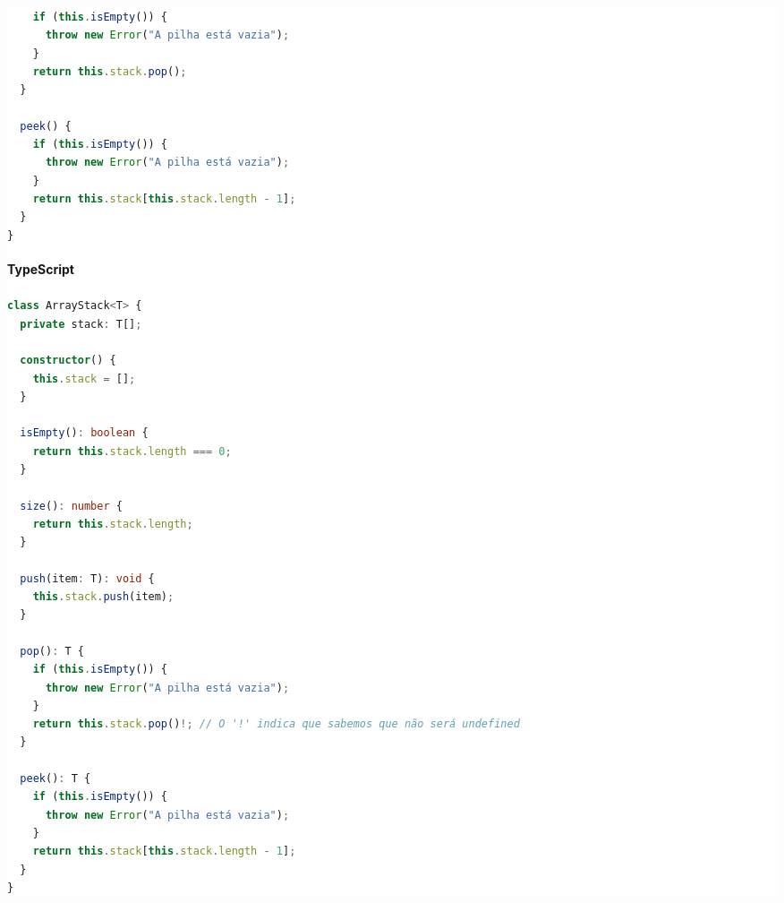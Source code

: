 ```javascript
    if (this.isEmpty()) {
      throw new Error("A pilha está vazia");
    }
    return this.stack.pop();
  }

  peek() {
    if (this.isEmpty()) {
      throw new Error("A pilha está vazia");
    }
    return this.stack[this.stack.length - 1];
  }
}
```

#### TypeScript

```typescript
class ArrayStack<T> {
  private stack: T[];

  constructor() {
    this.stack = [];
  }

  isEmpty(): boolean {
    return this.stack.length === 0;
  }

  size(): number {
    return this.stack.length;
  }

  push(item: T): void {
    this.stack.push(item);
  }

  pop(): T {
    if (this.isEmpty()) {
      throw new Error("A pilha está vazia");
    }
    return this.stack.pop()!; // O '!' indica que sabemos que não será undefined
  }

  peek(): T {
    if (this.isEmpty()) {
      throw new Error("A pilha está vazia");
    }
    return this.stack[this.stack.length - 1];
  }
}
```
